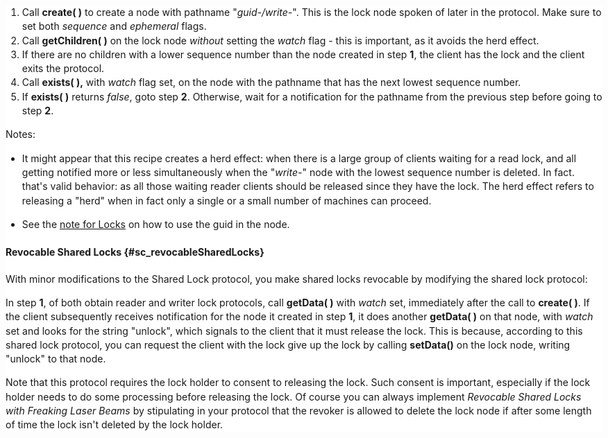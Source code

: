 1. Call **create( )** to
  create a node with pathname
  "*guid-/write-*". This is the
  lock node spoken of later in the protocol. Make sure to
  set both _sequence_ and
  _ephemeral_ flags.
1. Call **getChildren( )** on the lock node _without_
  setting the _watch_ flag - this is
  important, as it avoids the herd effect.
1. If there are no children with a lower sequence
  number than the node created in step **1**, the client has the lock and the
  client exits the protocol.
1. Call **exists( ),**
  with _watch_ flag set, on the node with
  the pathname that has the next lowest sequence
  number.
1. If **exists( )**
  returns _false_, goto step **2**. Otherwise, wait for a
  notification for the pathname from the previous step
  before going to step **2**.

Notes:

* It might appear that this recipe creates a herd effect:
  when there is a large group of clients waiting for a read
  lock, and all getting notified more or less simultaneously
  when the "*write-*" node with the lowest
  sequence number is deleted. In fact. that's valid behavior:
  as all those waiting reader clients should be released since
  they have the lock. The herd effect refers to releasing a
  "herd" when in fact only a single or a small number of
  machines can proceed.

* See the [note for Locks](#sc_recipes_GuidNote) on how to use the guid in the node.

#### Revocable Shared Locks {#sc_revocableSharedLocks}

With minor modifications to the Shared Lock protocol, you make
shared locks revocable by modifying the shared lock protocol:

In step **1**, of both obtain reader
and writer lock protocols, call **getData(
)** with _watch_ set, immediately after the
call to **create( )**. If the client
subsequently receives notification for the node it created in step
**1**, it does another **getData( )** on that node, with
_watch_ set and looks for the string "unlock", which
signals to the client that it must release the lock. This is because,
according to this shared lock protocol, you can request the client with
the lock give up the lock by calling **setData()** on the lock node, writing "unlock" to that node.

Note that this protocol requires the lock holder to consent to
releasing the lock. Such consent is important, especially if the lock
holder needs to do some processing before releasing the lock. Of course
you can always implement _Revocable Shared Locks with Freaking
Laser Beams_ by stipulating in your protocol that the revoker
is allowed to delete the lock node if after some length of time the lock
isn't deleted by the lock holder.
